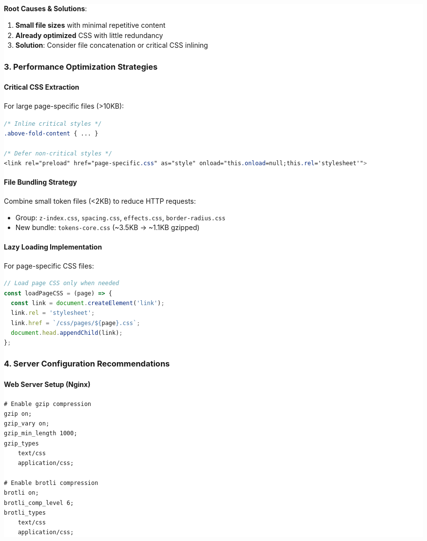 **Root Causes & Solutions**:
1. **Small file sizes** with minimal repetitive content
2. **Already optimized** CSS with little redundancy
3. **Solution**: Consider file concatenation or critical CSS inlining

### 3. Performance Optimization Strategies

#### Critical CSS Extraction
For large page-specific files (>10KB):
```css
/* Inline critical styles */
.above-fold-content { ... }

/* Defer non-critical styles */
<link rel="preload" href="page-specific.css" as="style" onload="this.onload=null;this.rel='stylesheet'">
```

#### File Bundling Strategy
Combine small token files (<2KB) to reduce HTTP requests:
- Group: `z-index.css`, `spacing.css`, `effects.css`, `border-radius.css`
- New bundle: `tokens-core.css` (~3.5KB → ~1.1KB gzipped)

#### Lazy Loading Implementation
For page-specific CSS files:
```javascript
// Load page CSS only when needed
const loadPageCSS = (page) => {
  const link = document.createElement('link');
  link.rel = 'stylesheet';
  link.href = `/css/pages/${page}.css`;
  document.head.appendChild(link);
};
```

### 4. Server Configuration Recommendations

#### Web Server Setup (Nginx)
```nginx
# Enable gzip compression
gzip on;
gzip_vary on;
gzip_min_length 1000;
gzip_types
    text/css
    application/css;

# Enable brotli compression
brotli on;
brotli_comp_level 6;
brotli_types
    text/css
    application/css;
```
